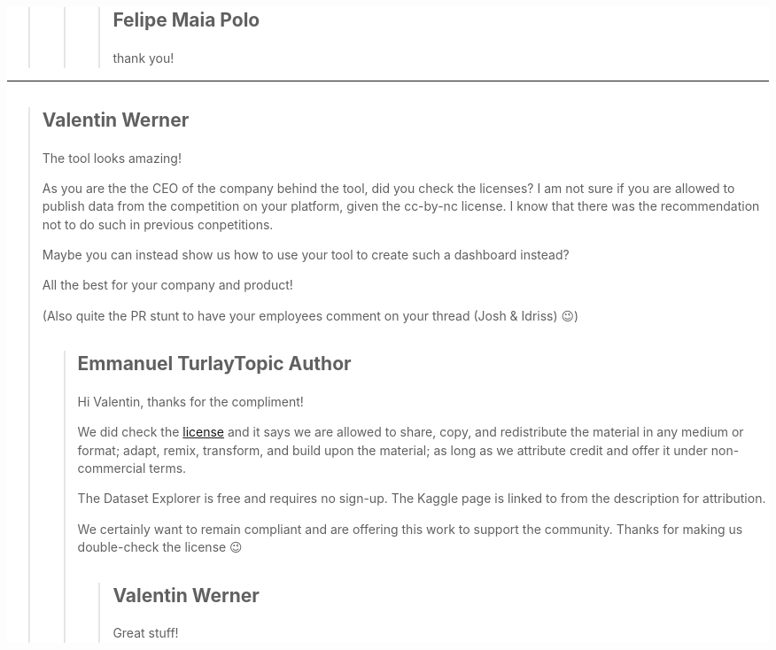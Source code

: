 > > 
> > 
> > 
> > > ## Felipe Maia Polo
> > > 
> > > thank you!
> > > 
> > > 
> > > 


---

> ## Valentin Werner
> 
> The tool looks amazing!
> 
> As you are the the CEO of the company behind the tool, did you check the licenses? I am not sure if you are allowed to publish data from the competition on your platform, given the cc-by-nc license. I know that there was the recommendation not to do such in previous conpetitions.
> 
> Maybe you can instead show us how to use your tool to create such a dashboard instead?
> 
> All the best for your company and product!
> 
> (Also quite the PR stunt to have your employees comment on your thread (Josh & Idriss) 😉)
> 
> 
> 
> > ## Emmanuel TurlayTopic Author
> > 
> > Hi Valentin, thanks for the compliment!
> > 
> > We did check the [license](https://creativecommons.org/licenses/by-nc/4.0/) and it says we are allowed to share, copy, and redistribute the material in any medium or format; adapt, remix, transform, and build upon the material; as long as we attribute credit and offer it under non-commercial terms.
> > 
> > The Dataset Explorer is free and requires no sign-up. The Kaggle page is linked to from the description for attribution.
> > 
> > We certainly want to remain compliant and are offering this work to support the community. Thanks for making us double-check the license 😉
> > 
> > 
> > 
> > > ## Valentin Werner
> > > 
> > > Great stuff!
> > > 
> > > 
> > > 
